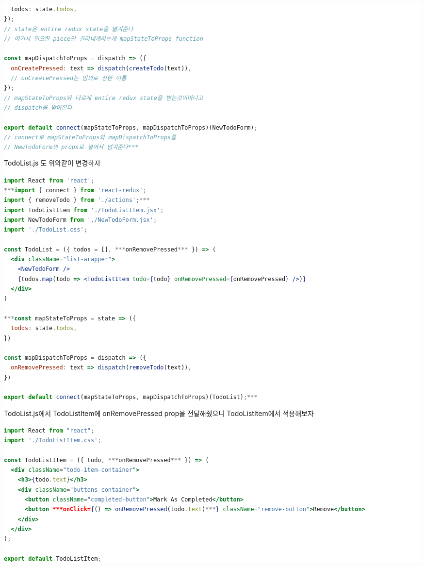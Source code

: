 ```jsx
  todos: state.todos,
});
// state은 entire redux state을 넒겨준다
// 여기서 필요한 piece만 골라내게하는게 mapStateToProps function

const mapDispatchToProps = dispatch => ({
  onCreatePressed: text => dispatch(createTodo(text)),
  // onCreatePressed는 임의로 정한 이름
});
// mapStateToProps와 다르게 entire redux state을 받는것이아니고
// dispatch를 받아온다

export default connect(mapStateToProps, mapDispatchToProps)(NewTodoForm);
// connect로 mapStateToProps와 mapDispatchToProps를 
// NewTodoForm의 props로 넣어서 넘겨준다***
```

TodoList.js 도 위와같이 변경하자

```jsx
import React from 'react';
***import { connect } from 'react-redux';
import { removeTodo } from './actions';***
import TodoListItem from './TodoListItem.jsx';
import NewTodoForm from './NewTodoForm.jsx';
import './TodoList.css';

const TodoList = ({ todos = [], ***onRemovePressed*** }) => (
  <div className="list-wrapper">
    <NewTodoForm />
    {todos.map(todo => <TodoListItem todo={todo} onRemovePressed={onRemovePressed} />)}
  </div>
)

***const mapStateToProps = state => ({
  todos: state.todos,
})

const mapDispatchToProps = dispatch => ({
  onRemovePressed: text => dispatch(removeTodo(text)),
})

export default connect(mapStateToProps, mapDispatchToProps)(TodoList);***
```

TodoList.js에서 TodoListItem에 onRemovePressed prop을 전달해줬으니 TodoListItem에서 적용해보자

```jsx
import React from "react";
import './TodoListItem.css';

const TodoListItem = ({ todo, ***onRemovePressed*** }) => (
  <div className="todo-item-container">
    <h3>{todo.text}</h3>
    <div className="buttons-container">
      <button className="completed-button">Mark As Completed</button>
      <button ***onClick={() => onRemovePressed(todo.text)***} className="remove-button">Remove</button>
    </div>
  </div>
);

export default TodoListItem;
```
